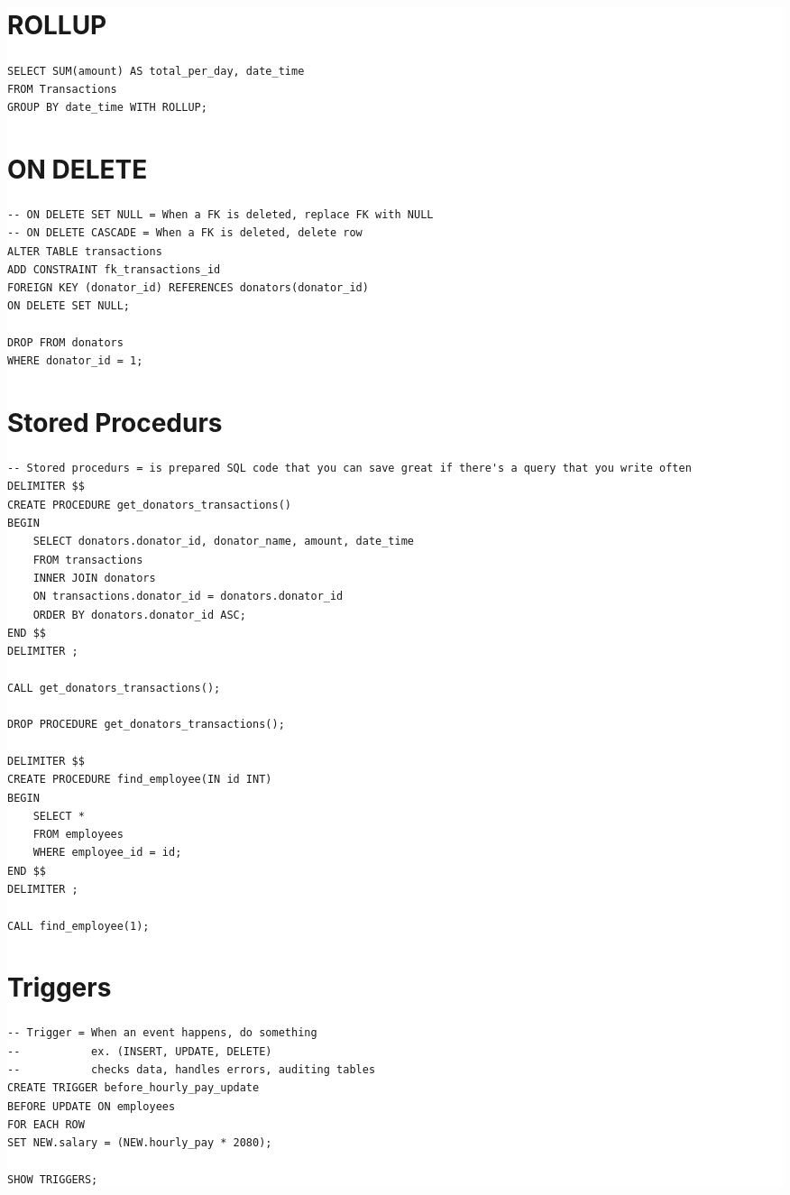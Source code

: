 # ROLLUP
```
SELECT SUM(amount) AS total_per_day, date_time 
FROM Transactions
GROUP BY date_time WITH ROLLUP;
```
# ON DELETE
```
-- ON DELETE SET NULL = When a FK is deleted, replace FK with NULL
-- ON DELETE CASCADE = When a FK is deleted, delete row
ALTER TABLE transactions
ADD CONSTRAINT fk_transactions_id
FOREIGN KEY (donator_id) REFERENCES donators(donator_id)
ON DELETE SET NULL;

DROP FROM donators
WHERE donator_id = 1;
```
# Stored Procedurs
```
-- Stored procedurs = is prepared SQL code that you can save great if there's a query that you write often
DELIMITER $$
CREATE PROCEDURE get_donators_transactions()
BEGIN
	SELECT donators.donator_id, donator_name, amount, date_time
	FROM transactions
	INNER JOIN donators
	ON transactions.donator_id = donators.donator_id
	ORDER BY donators.donator_id ASC;
END $$
DELIMITER ;

CALL get_donators_transactions();

DROP PROCEDURE get_donators_transactions();

DELIMITER $$
CREATE PROCEDURE find_employee(IN id INT)
BEGIN
	SELECT *
	FROM employees
	WHERE employee_id = id;
END $$
DELIMITER ;

CALL find_employee(1);
```
# Triggers
```
-- Trigger = When an event happens, do something
--           ex. (INSERT, UPDATE, DELETE)
--           checks data, handles errors, auditing tables
CREATE TRIGGER before_hourly_pay_update
BEFORE UPDATE ON employees
FOR EACH ROW 
SET NEW.salary = (NEW.hourly_pay * 2080);

SHOW TRIGGERS;
```